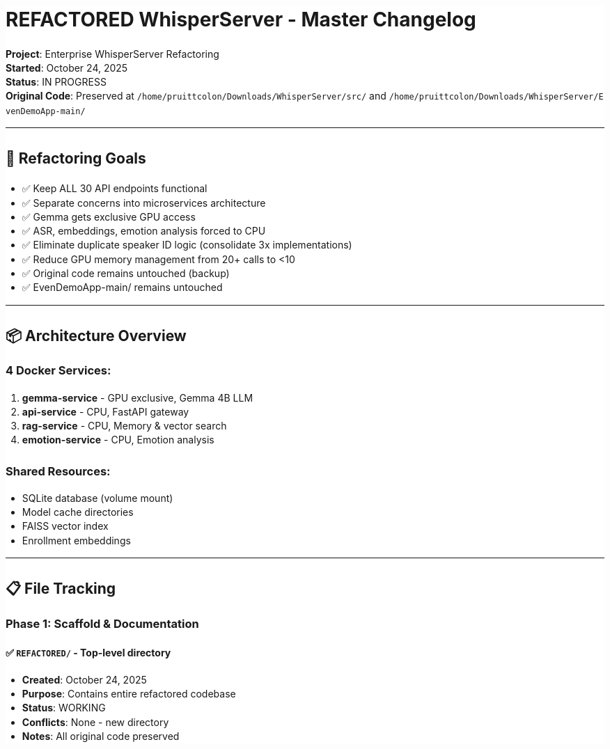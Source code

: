 # REFACTORED WhisperServer - Master Changelog

**Project**: Enterprise WhisperServer Refactoring  
**Started**: October 24, 2025  
**Status**: IN PROGRESS  
**Original Code**: Preserved at `/home/pruittcolon/Downloads/WhisperServer/src/` and `/home/pruittcolon/Downloads/WhisperServer/EvenDemoApp-main/`

---

## 🎯 **Refactoring Goals**

- ✅ Keep ALL 30 API endpoints functional
- ✅ Separate concerns into microservices architecture
- ✅ Gemma gets exclusive GPU access
- ✅ ASR, embeddings, emotion analysis forced to CPU
- ✅ Eliminate duplicate speaker ID logic (consolidate 3x implementations)
- ✅ Reduce GPU memory management from 20+ calls to <10
- ✅ Original code remains untouched (backup)
- ✅ EvenDemoApp-main/ remains untouched

---

## 📦 **Architecture Overview**

### **4 Docker Services:**
1. **gemma-service** - GPU exclusive, Gemma 4B LLM
2. **api-service** - CPU, FastAPI gateway
3. **rag-service** - CPU, Memory & vector search
4. **emotion-service** - CPU, Emotion analysis

### **Shared Resources:**
- SQLite database (volume mount)
- Model cache directories
- FAISS vector index
- Enrollment embeddings

---

## 📋 **File Tracking**

### **Phase 1: Scaffold & Documentation**

#### ✅ `REFACTORED/` - Top-level directory
- **Created**: October 24, 2025
- **Purpose**: Contains entire refactored codebase
- **Status**: WORKING
- **Conflicts**: None - new directory
- **Notes**: All original code preserved
